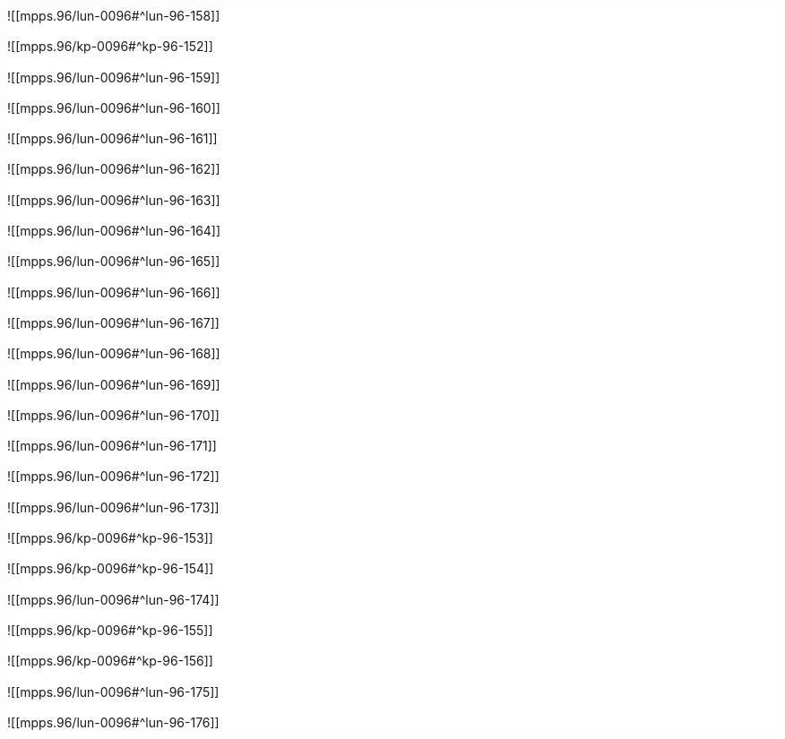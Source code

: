 ![[mpps.96/lun-0096#^lun-96-158]]

![[mpps.96/kp-0096#^kp-96-152]]

![[mpps.96/lun-0096#^lun-96-159]]

![[mpps.96/lun-0096#^lun-96-160]]

![[mpps.96/lun-0096#^lun-96-161]]

![[mpps.96/lun-0096#^lun-96-162]]

![[mpps.96/lun-0096#^lun-96-163]]

![[mpps.96/lun-0096#^lun-96-164]]

![[mpps.96/lun-0096#^lun-96-165]]

![[mpps.96/lun-0096#^lun-96-166]]

![[mpps.96/lun-0096#^lun-96-167]]

![[mpps.96/lun-0096#^lun-96-168]]

![[mpps.96/lun-0096#^lun-96-169]]

![[mpps.96/lun-0096#^lun-96-170]]

![[mpps.96/lun-0096#^lun-96-171]]

![[mpps.96/lun-0096#^lun-96-172]]

![[mpps.96/lun-0096#^lun-96-173]]

![[mpps.96/kp-0096#^kp-96-153]]

![[mpps.96/kp-0096#^kp-96-154]]

![[mpps.96/lun-0096#^lun-96-174]]

![[mpps.96/kp-0096#^kp-96-155]]

![[mpps.96/kp-0096#^kp-96-156]]

![[mpps.96/lun-0096#^lun-96-175]]

![[mpps.96/lun-0096#^lun-96-176]]
